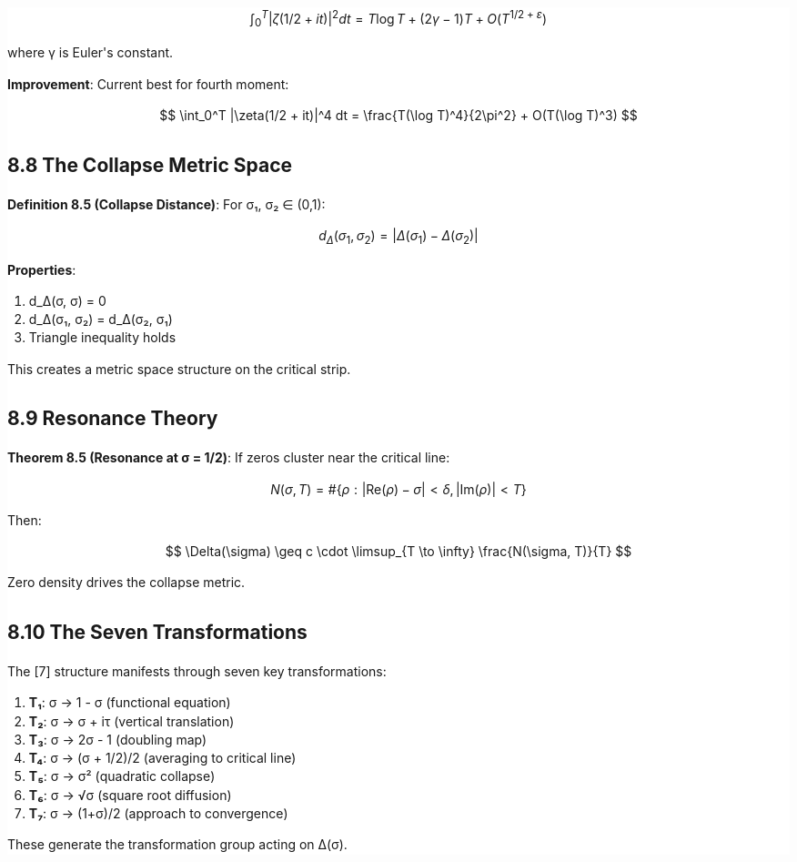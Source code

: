 $$
\int_0^T |\zeta(1/2 + it)|^2 dt = T \log T + (2\gamma - 1)T + O(T^{1/2+\varepsilon})
$$

where γ is Euler's constant.

**Improvement**: Current best for fourth moment:

$$
\int_0^T |\zeta(1/2 + it)|^4 dt = \frac{T(\log T)^4}{2\pi^2} + O(T(\log T)^3)
$$

## 8.8 The Collapse Metric Space

**Definition 8.5 (Collapse Distance)**: For σ₁, σ₂ ∈ (0,1):

$$
d_\Delta(\sigma_1, \sigma_2) = |\Delta(\sigma_1) - \Delta(\sigma_2)|
$$

**Properties**:
1. d_Δ(σ, σ) = 0
2. d_Δ(σ₁, σ₂) = d_Δ(σ₂, σ₁)
3. Triangle inequality holds

This creates a metric space structure on the critical strip.

## 8.9 Resonance Theory

**Theorem 8.5 (Resonance at σ = 1/2)**: If zeros cluster near the critical line:

$$
N(\sigma, T) = \#\lbrace \rho : |\text{Re}(\rho) - \sigma| < \delta, |\text{Im}(\rho)| < T \rbrace
$$

Then:

$$
\Delta(\sigma) \geq c \cdot \limsup_{T \to \infty} \frac{N(\sigma, T)}{T}
$$

Zero density drives the collapse metric.

## 8.10 The Seven Transformations

The [7] structure manifests through seven key transformations:

1. **T₁**: σ → 1 - σ (functional equation)
2. **T₂**: σ → σ + iτ (vertical translation)
3. **T₃**: σ → 2σ - 1 (doubling map)
4. **T₄**: σ → (σ + 1/2)/2 (averaging to critical line)
5. **T₅**: σ → σ² (quadratic collapse)
6. **T₆**: σ → √σ (square root diffusion)
7. **T₇**: σ → (1+σ)/2 (approach to convergence)

These generate the transformation group acting on Δ(σ).
